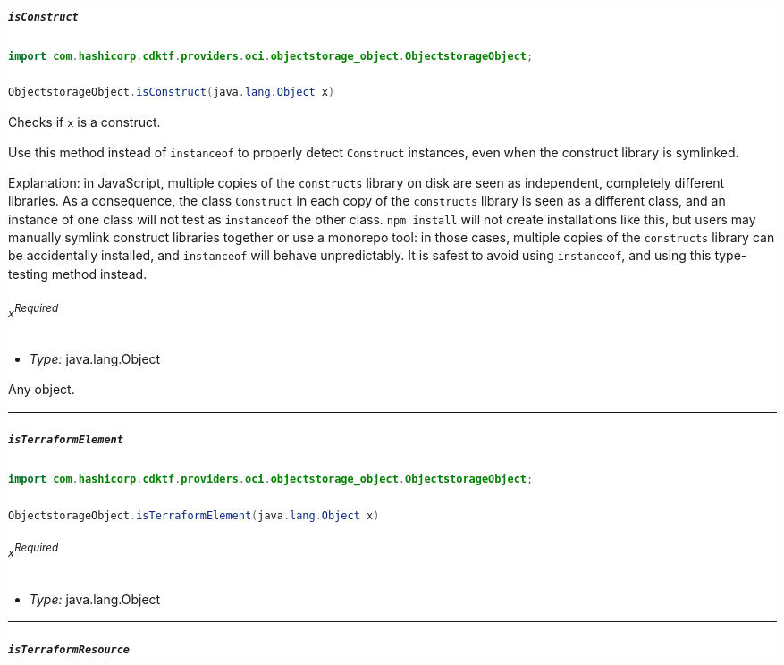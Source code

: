 
##### `isConstruct` <a name="isConstruct" id="rhizo-co-terraform-provider-oci.objectstorageObject.ObjectstorageObject.isConstruct"></a>

```java
import com.hashicorp.cdktf.providers.oci.objectstorage_object.ObjectstorageObject;

ObjectstorageObject.isConstruct(java.lang.Object x)
```

Checks if `x` is a construct.

Use this method instead of `instanceof` to properly detect `Construct`
instances, even when the construct library is symlinked.

Explanation: in JavaScript, multiple copies of the `constructs` library on
disk are seen as independent, completely different libraries. As a
consequence, the class `Construct` in each copy of the `constructs` library
is seen as a different class, and an instance of one class will not test as
`instanceof` the other class. `npm install` will not create installations
like this, but users may manually symlink construct libraries together or
use a monorepo tool: in those cases, multiple copies of the `constructs`
library can be accidentally installed, and `instanceof` will behave
unpredictably. It is safest to avoid using `instanceof`, and using
this type-testing method instead.

###### `x`<sup>Required</sup> <a name="x" id="rhizo-co-terraform-provider-oci.objectstorageObject.ObjectstorageObject.isConstruct.parameter.x"></a>

- *Type:* java.lang.Object

Any object.

---

##### `isTerraformElement` <a name="isTerraformElement" id="rhizo-co-terraform-provider-oci.objectstorageObject.ObjectstorageObject.isTerraformElement"></a>

```java
import com.hashicorp.cdktf.providers.oci.objectstorage_object.ObjectstorageObject;

ObjectstorageObject.isTerraformElement(java.lang.Object x)
```

###### `x`<sup>Required</sup> <a name="x" id="rhizo-co-terraform-provider-oci.objectstorageObject.ObjectstorageObject.isTerraformElement.parameter.x"></a>

- *Type:* java.lang.Object

---

##### `isTerraformResource` <a name="isTerraformResource" id="rhizo-co-terraform-provider-oci.objectstorageObject.ObjectstorageObject.isTerraformResource"></a>
